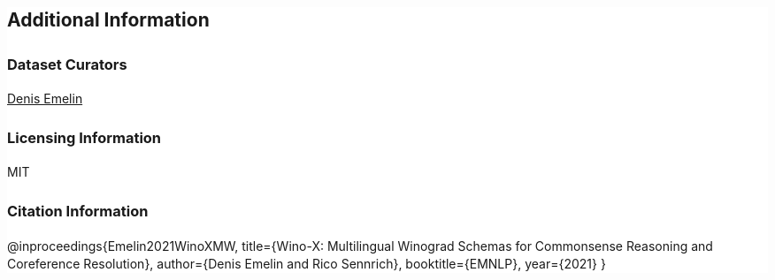 ## Additional Information

### Dataset Curators

[Denis Emelin](demelin.github.io)

### Licensing Information

MIT

### Citation Information

@inproceedings{Emelin2021WinoXMW,
  title={Wino-X: Multilingual Winograd Schemas for Commonsense Reasoning and Coreference Resolution},
  author={Denis Emelin and Rico Sennrich},
  booktitle={EMNLP},
  year={2021}
}